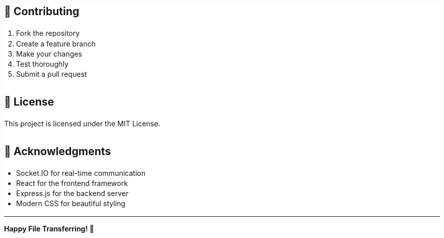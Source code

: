 ## 🤝 Contributing

1. Fork the repository
2. Create a feature branch
3. Make your changes
4. Test thoroughly
5. Submit a pull request

## 📄 License

This project is licensed under the MIT License.

## 🙏 Acknowledgments

- Socket.IO for real-time communication
- React for the frontend framework
- Express.js for the backend server
- Modern CSS for beautiful styling

---

**Happy File Transferring! 🚀**
